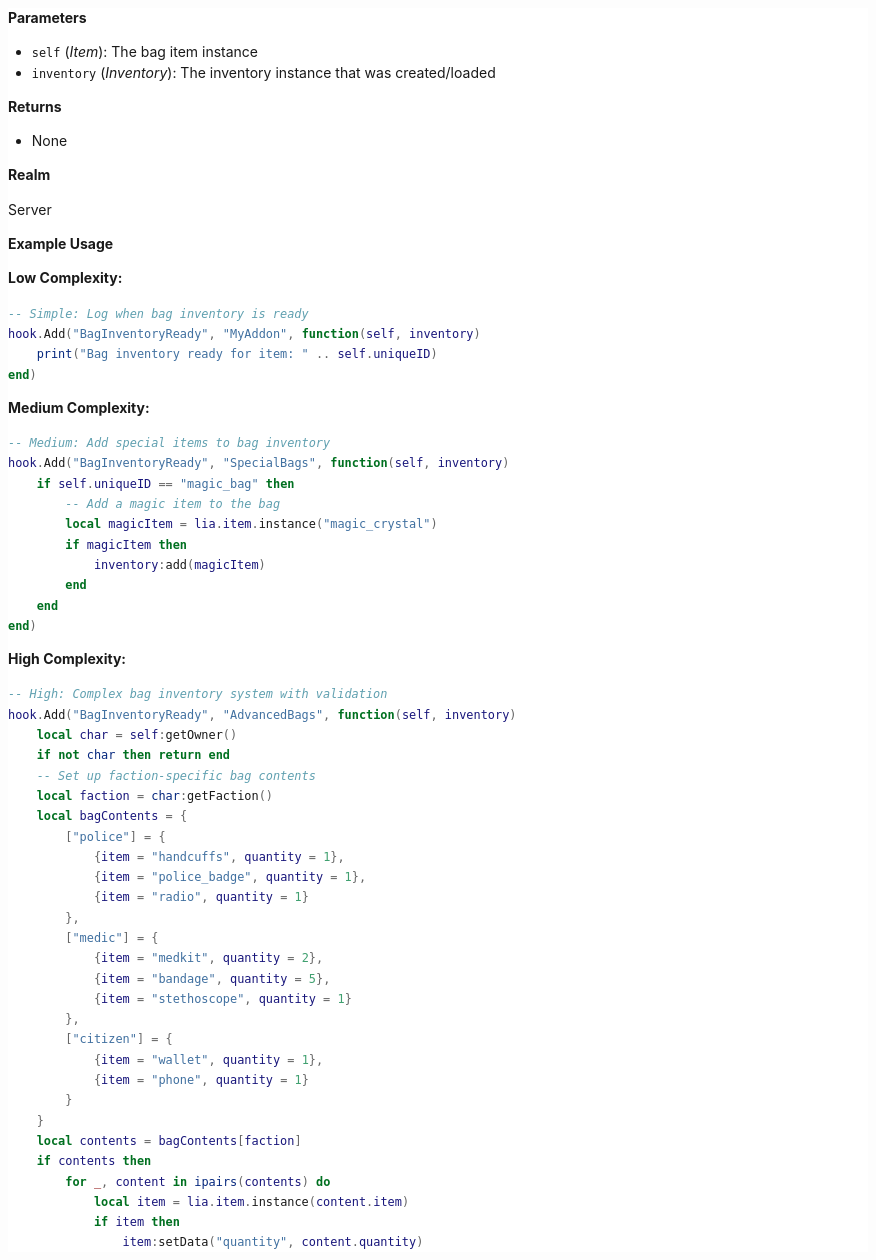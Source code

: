 **Parameters**

* `self` (*Item*): The bag item instance
* `inventory` (*Inventory*): The inventory instance that was created/loaded

**Returns**

* None

**Realm**

Server

**Example Usage**

**Low Complexity:**
```lua
-- Simple: Log when bag inventory is ready
hook.Add("BagInventoryReady", "MyAddon", function(self, inventory)
    print("Bag inventory ready for item: " .. self.uniqueID)
end)

```

**Medium Complexity:**
```lua
-- Medium: Add special items to bag inventory
hook.Add("BagInventoryReady", "SpecialBags", function(self, inventory)
    if self.uniqueID == "magic_bag" then
        -- Add a magic item to the bag
        local magicItem = lia.item.instance("magic_crystal")
        if magicItem then
            inventory:add(magicItem)
        end
    end
end)

```

**High Complexity:**
```lua
-- High: Complex bag inventory system with validation
hook.Add("BagInventoryReady", "AdvancedBags", function(self, inventory)
    local char = self:getOwner()
    if not char then return end
    -- Set up faction-specific bag contents
    local faction = char:getFaction()
    local bagContents = {
        ["police"] = {
            {item = "handcuffs", quantity = 1},
            {item = "police_badge", quantity = 1},
            {item = "radio", quantity = 1}
        },
        ["medic"] = {
            {item = "medkit", quantity = 2},
            {item = "bandage", quantity = 5},
            {item = "stethoscope", quantity = 1}
        },
        ["citizen"] = {
            {item = "wallet", quantity = 1},
            {item = "phone", quantity = 1}
        }
    }
    local contents = bagContents[faction]
    if contents then
        for _, content in ipairs(contents) do
            local item = lia.item.instance(content.item)
            if item then
                item:setData("quantity", content.quantity)
```